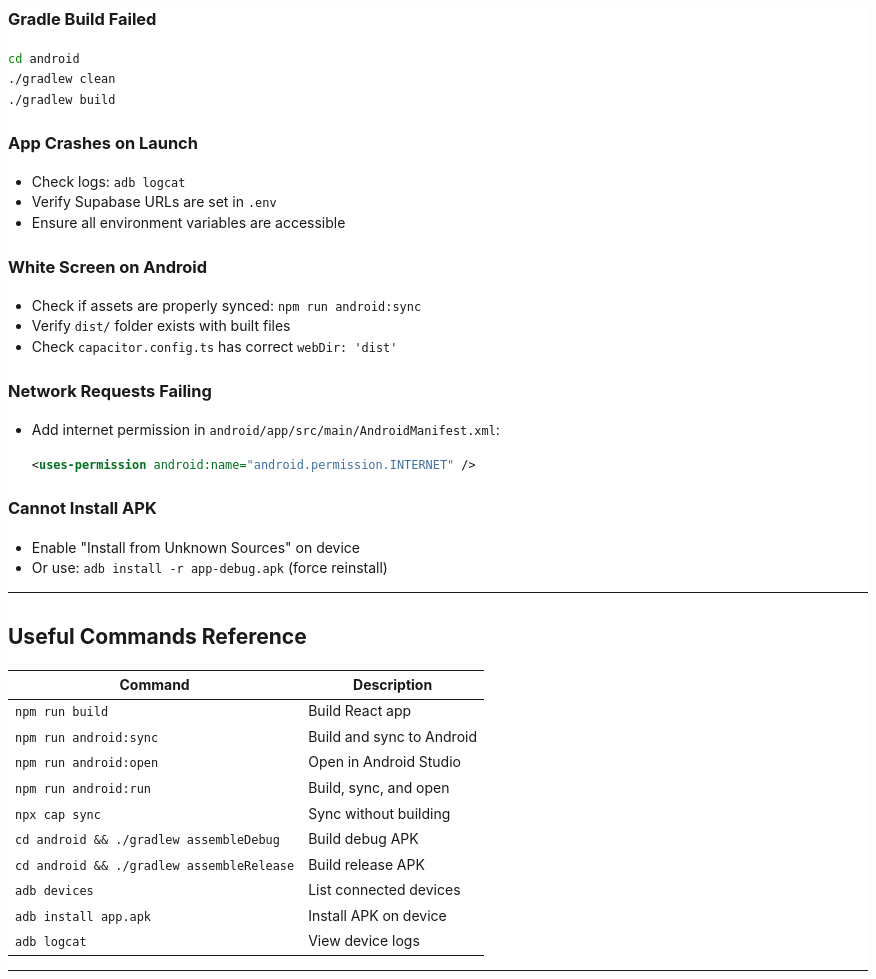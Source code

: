 ### Gradle Build Failed
```bash
cd android
./gradlew clean
./gradlew build
```

### App Crashes on Launch
- Check logs: `adb logcat`
- Verify Supabase URLs are set in `.env`
- Ensure all environment variables are accessible

### White Screen on Android
- Check if assets are properly synced: `npm run android:sync`
- Verify `dist/` folder exists with built files
- Check `capacitor.config.ts` has correct `webDir: 'dist'`

### Network Requests Failing
- Add internet permission in `android/app/src/main/AndroidManifest.xml`:
  ```xml
  <uses-permission android:name="android.permission.INTERNET" />
  ```

### Cannot Install APK
- Enable "Install from Unknown Sources" on device
- Or use: `adb install -r app-debug.apk` (force reinstall)

---

## Useful Commands Reference

| Command | Description |
|---------|-------------|
| `npm run build` | Build React app |
| `npm run android:sync` | Build and sync to Android |
| `npm run android:open` | Open in Android Studio |
| `npm run android:run` | Build, sync, and open |
| `npx cap sync` | Sync without building |
| `cd android && ./gradlew assembleDebug` | Build debug APK |
| `cd android && ./gradlew assembleRelease` | Build release APK |
| `adb devices` | List connected devices |
| `adb install app.apk` | Install APK on device |
| `adb logcat` | View device logs |

---